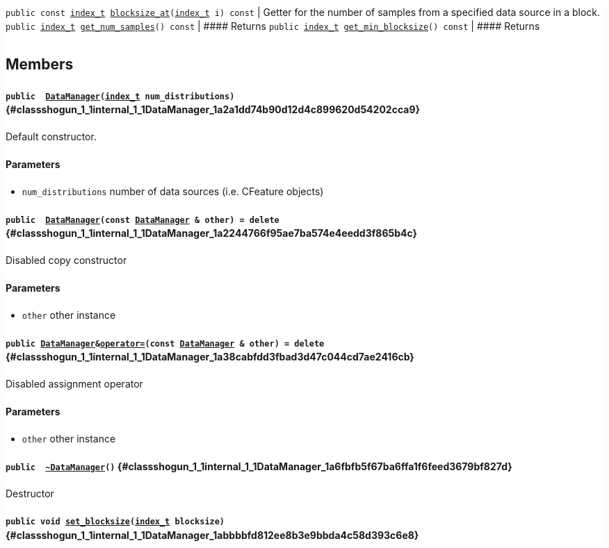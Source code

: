 `public const `[`index_t`](#common_8h_1a6da8132ec1234c0d616142e3a246f858)` `[`blocksize_at`](#classshogun_1_1internal_1_1DataManager_1ac45d74f98c5dbee568bfe2fbdc45f06e)`(`[`index_t`](#common_8h_1a6da8132ec1234c0d616142e3a246f858)` i) const` | Getter for the number of samples from a specified data source in a block.
`public `[`index_t`](#common_8h_1a6da8132ec1234c0d616142e3a246f858)` `[`get_num_samples`](#classshogun_1_1internal_1_1DataManager_1a57cf35d53e6f71ea046aed9f6e573630)`() const` | #### Returns
`public `[`index_t`](#common_8h_1a6da8132ec1234c0d616142e3a246f858)` `[`get_min_blocksize`](#classshogun_1_1internal_1_1DataManager_1aefc324a9750e0d636fdfbf2bd202aa38)`() const` | #### Returns

## Members

#### `public  `[`DataManager`](#classshogun_1_1internal_1_1DataManager_1a2a1dd74b90d12d4c899620d54202cca9)`(`[`index_t`](#common_8h_1a6da8132ec1234c0d616142e3a246f858)` num_distributions)` {#classshogun_1_1internal_1_1DataManager_1a2a1dd74b90d12d4c899620d54202cca9}

Default constructor.

#### Parameters
* `num_distributions` number of data sources (i.e. CFeature objects)

#### `public  `[`DataManager`](#classshogun_1_1internal_1_1DataManager_1a2244766f95ae7ba574e4eedd3f865b4c)`(const `[`DataManager`](#classshogun_1_1internal_1_1DataManager)` & other) = delete` {#classshogun_1_1internal_1_1DataManager_1a2244766f95ae7ba574e4eedd3f865b4c}

Disabled copy constructor 
#### Parameters
* `other` other instance

#### `public `[`DataManager`](#classshogun_1_1internal_1_1DataManager)` & `[`operator=`](#classshogun_1_1internal_1_1DataManager_1a38cabfdd3fbad3d47c044cd7ae2416cb)`(const `[`DataManager`](#classshogun_1_1internal_1_1DataManager)` & other) = delete` {#classshogun_1_1internal_1_1DataManager_1a38cabfdd3fbad3d47c044cd7ae2416cb}

Disabled assignment operator 
#### Parameters
* `other` other instance

#### `public  `[`~DataManager`](#classshogun_1_1internal_1_1DataManager_1a6fbfb5f67ba6ffa1f6feed3679bf827d)`()` {#classshogun_1_1internal_1_1DataManager_1a6fbfb5f67ba6ffa1f6feed3679bf827d}

Destructor

#### `public void `[`set_blocksize`](#classshogun_1_1internal_1_1DataManager_1abbbbfd812ee8b3e9bbda4c58d393c6e8)`(`[`index_t`](#common_8h_1a6da8132ec1234c0d616142e3a246f858)` blocksize)` {#classshogun_1_1internal_1_1DataManager_1abbbbfd812ee8b3e9bbda4c58d393c6e8}
